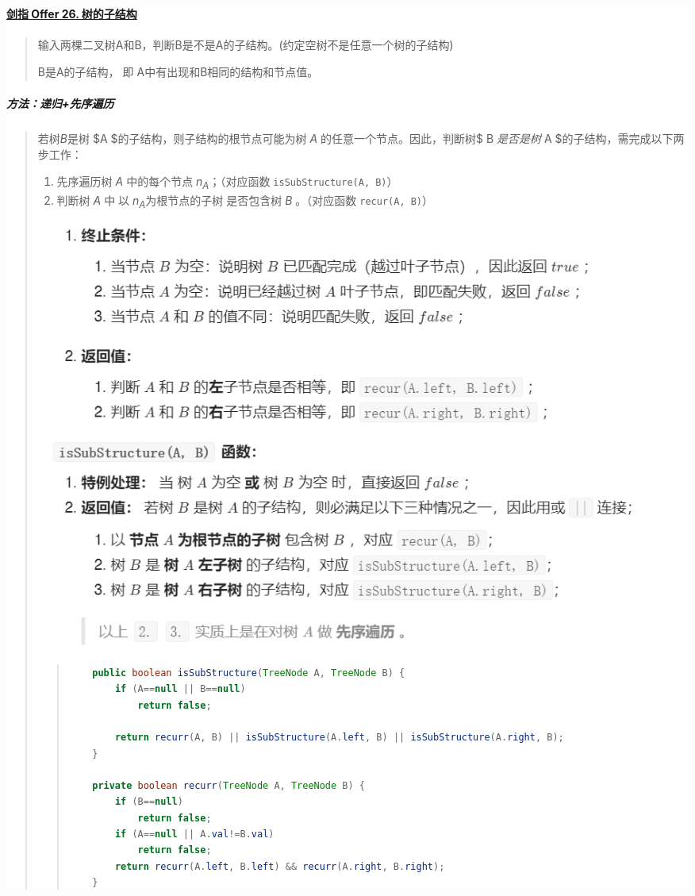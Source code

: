 #### [剑指 Offer 26. 树的子结构](https://leetcode-cn.com/problems/shu-de-zi-jie-gou-lcof/)

> 输入两棵二叉树A和B，判断B是不是A的子结构。(约定空树不是任意一个树的子结构)
>
> B是A的子结构， 即 A中有出现和B相同的结构和节点值。

##### 方法：递归+先序遍历

> 若树$B$是树 $A $的子结构，则子结构的根节点可能为树 $A$ 的任意一个节点。因此，判断树$ B $是否是树$ A $的子结构，需完成以下两步工作：
>
> 1. 先序遍历树 $A$ 中的每个节点 $n_A$；（对应函数 `isSubStructure(A, B)`）
> 2. 判断树 $A$ 中 以 $n_A$为根节点的子树 是否包含树 $B$ 。（对应函数 `recur(A, B)`）
>
> ![image-20210406143308459](image/image-20210406143308459.png)
>
> > ```java
> >     public boolean isSubStructure(TreeNode A, TreeNode B) {
> >         if (A==null || B==null)
> >             return false;
> > 
> >         return recurr(A, B) || isSubStructure(A.left, B) || isSubStructure(A.right, B);
> >     }
> > 
> >     private boolean recurr(TreeNode A, TreeNode B) {
> >         if (B==null)
> >             return false;
> >         if (A==null || A.val!=B.val)
> >             return false;
> >         return recurr(A.left, B.left) && recurr(A.right, B.right);
> >     }
> > ```

